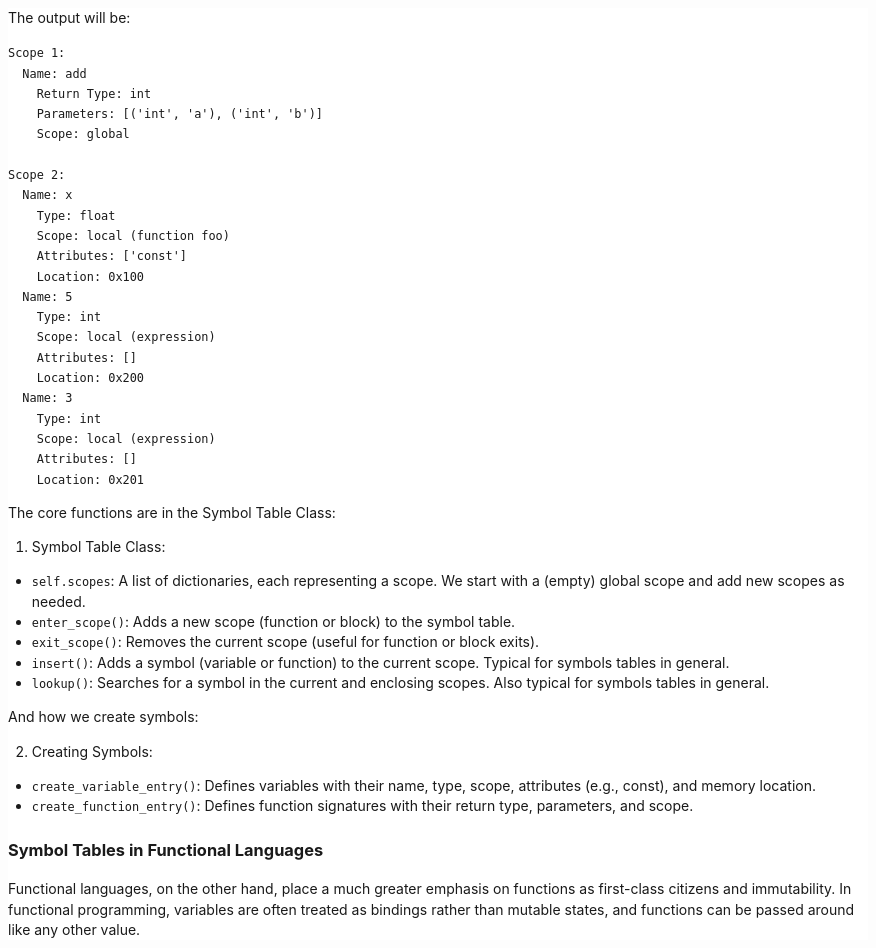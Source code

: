 The output will be:

```shell
Scope 1:
  Name: add
    Return Type: int
    Parameters: [('int', 'a'), ('int', 'b')]
    Scope: global

Scope 2:
  Name: x
    Type: float
    Scope: local (function foo)
    Attributes: ['const']
    Location: 0x100
  Name: 5
    Type: int
    Scope: local (expression)
    Attributes: []
    Location: 0x200
  Name: 3
    Type: int
    Scope: local (expression)
    Attributes: []
    Location: 0x201
```

The core functions are in the Symbol Table Class:

1. Symbol Table Class:
- `self.scopes`: A list of dictionaries, each representing a scope. We start with a (empty) global scope and add new scopes as needed.
- `enter_scope()`: Adds a new scope (function or block) to the symbol table.
- `exit_scope()`: Removes the current scope (useful for function or block exits).
- `insert()`: Adds a symbol (variable or function) to the current scope. Typical for symbols tables in general.
- `lookup()`: Searches for a symbol in the current and enclosing scopes. Also typical for symbols tables in general.

And how we create symbols:

2.	Creating Symbols:
- `create_variable_entry()`: Defines variables with their name, type, scope, attributes (e.g., const), and memory location.
- `create_function_entry()`: Defines function signatures with their return type, parameters, and scope.


### Symbol Tables in Functional Languages

Functional languages, on the other hand, place a much greater emphasis on functions as first-class
citizens and immutability. In functional programming, variables are often treated as bindings rather
than mutable states, and functions can be passed around like any other value.
